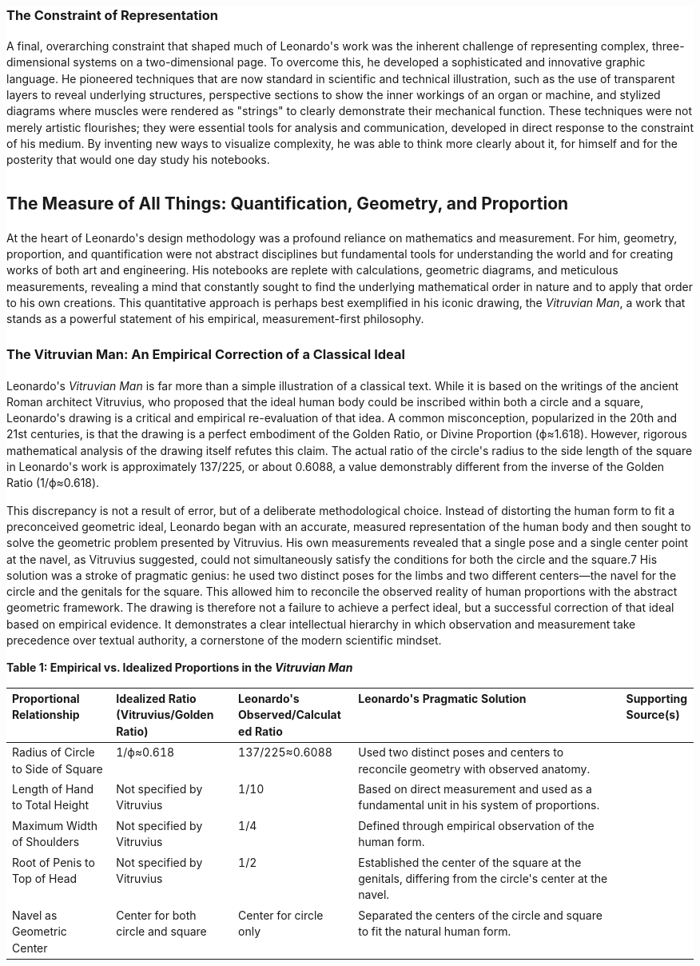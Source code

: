 ### **The Constraint of Representation**

A final, overarching constraint that shaped much of Leonardo's work was the inherent challenge of representing complex, three-dimensional systems on a two-dimensional page. To overcome this, he developed a sophisticated and innovative graphic language. He pioneered techniques that are now standard in scientific and technical illustration, such as the use of transparent layers to reveal underlying structures, perspective sections to show the inner workings of an organ or machine, and stylized diagrams where muscles were rendered as "strings" to clearly demonstrate their mechanical function. These techniques were not merely artistic flourishes; they were essential tools for analysis and communication, developed in direct response to the constraint of his medium. By inventing new ways to visualize complexity, he was able to think more clearly about it, for himself and for the posterity that would one day study his notebooks.

## **The Measure of All Things: Quantification, Geometry, and Proportion**

At the heart of Leonardo's design methodology was a profound reliance on mathematics and measurement. For him, geometry, proportion, and quantification were not abstract disciplines but fundamental tools for understanding the world and for creating works of both art and engineering. His notebooks are replete with calculations, geometric diagrams, and meticulous measurements, revealing a mind that constantly sought to find the underlying mathematical order in nature and to apply that order to his own creations. This quantitative approach is perhaps best exemplified in his iconic drawing, the *Vitruvian Man*, a work that stands as a powerful statement of his empirical, measurement-first philosophy.

### **The Vitruvian Man: An Empirical Correction of a Classical Ideal**

Leonardo's *Vitruvian Man* is far more than a simple illustration of a classical text. While it is based on the writings of the ancient Roman architect Vitruvius, who proposed that the ideal human body could be inscribed within both a circle and a square, Leonardo's drawing is a critical and empirical re-evaluation of that idea. A common misconception, popularized in the 20th and 21st centuries, is that the drawing is a perfect embodiment of the Golden Ratio, or Divine Proportion (ϕ≈1.618). However, rigorous mathematical analysis of the drawing itself refutes this claim. The actual ratio of the circle's radius to the side length of the square in Leonardo's work is approximately 137/225, or about 0.6088, a value demonstrably different from the inverse of the Golden Ratio (1/ϕ≈0.618).

This discrepancy is not a result of error, but of a deliberate methodological choice. Instead of distorting the human form to fit a preconceived geometric ideal, Leonardo began with an accurate, measured representation of the human body and then sought to solve the geometric problem presented by Vitruvius. His own measurements revealed that a single pose and a single center point at the navel, as Vitruvius suggested, could not simultaneously satisfy the conditions for both the circle and the square.7 His solution was a stroke of pragmatic genius: he used two distinct poses for the limbs and two different centers—the navel for the circle and the genitals for the square. This allowed him to reconcile the observed reality of human proportions with the abstract geometric framework. The drawing is therefore not a failure to achieve a perfect ideal, but a successful correction of that ideal based on empirical evidence. It demonstrates a clear intellectual hierarchy in which observation and measurement take precedence over textual authority, a cornerstone of the modern scientific mindset.

**Table 1: Empirical vs. Idealized Proportions in the *Vitruvian Man***

| Proportional Relationship | Idealized Ratio (Vitruvius/Golden Ratio) | Leonardo's Observed/Calculated Ratio | Leonardo's Pragmatic Solution | Supporting Source(s) |
| :---- | :---- | :---- | :---- | :---- |
| Radius of Circle to Side of Square | 1/ϕ≈0.618 | 137/225≈0.6088 | Used two distinct poses and centers to reconcile geometry with observed anatomy. |  |
| Length of Hand to Total Height | Not specified by Vitruvius | 1/10 | Based on direct measurement and used as a fundamental unit in his system of proportions. |  |
| Maximum Width of Shoulders | Not specified by Vitruvius | 1/4 | Defined through empirical observation of the human form. |  |
| Root of Penis to Top of Head | Not specified by Vitruvius | 1/2 | Established the center of the square at the genitals, differing from the circle's center at the navel. |  |
| Navel as Geometric Center | Center for both circle and square | Center for circle only | Separated the centers of the circle and square to fit the natural human form. |  |
